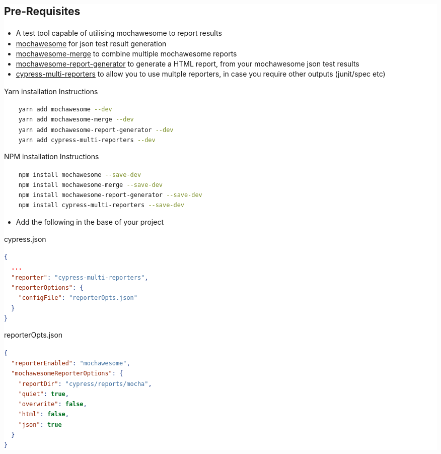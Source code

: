 ## Pre-Requisites

- A test tool capable of utilising mochawesome to report results
- [mochawesome](https://github.com/adamgruber/mochawesome/) for json test result generation
- [mochawesome-merge](https://github.com/Antontelesh/mochawesome-merge) to combine multiple mochawesome reports
- [mochawesome-report-generator](https://github.com/Antonteleshmochawesome-report-generator) to generate a HTML report, from your mochawesome json test results
- [cypress-multi-reporters](https://github.com/you54f/cypress-multi-reporters) to allow you to use multple reporters, in case you require other outputs (junit/spec etc)

Yarn installation Instructions

```sh
    yarn add mochawesome --dev
    yarn add mochawesome-merge --dev
    yarn add mochawesome-report-generator --dev
    yarn add cypress-multi-reporters --dev
```

NPM installation Instructions

```sh
    npm install mochawesome --save-dev
    npm install mochawesome-merge --save-dev
    npm install mochawesome-report-generator --save-dev
    npm install cypress-multi-reporters --save-dev
```

- Add the following in the base of your project

cypress.json

```json
{
  ...
  "reporter": "cypress-multi-reporters",
  "reporterOptions": {
    "configFile": "reporterOpts.json"
  }
}

```

reporterOpts.json

```json
{
  "reporterEnabled": "mochawesome",
  "mochawesomeReporterOptions": {
    "reportDir": "cypress/reports/mocha",
    "quiet": true,
    "overwrite": false,
    "html": false,
    "json": true
  }
}
```

